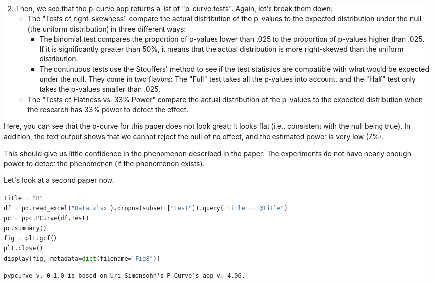 
2. Then, we see that the p-curve app returns a list of "p-curve tests". Again, let's break them down:
   * The "Tests of right-skewness" compare the actual distribution of the p-values to the expected distribution under the null (the uniform distribution) in three different ways:
       * The binomial test compares the proportion of p-values lower than .025 to the proportion of p-values higher than .025. If it is significantly greater than 50%, it means that the actual distribution is more right-skewed than the uniform distribution.
       * The continuous tests use the Stouffers' method to see if the test statistics are compatible with what would be expected under the null. They come in two flavors: The "Full" test takes all the p-values into account, and the "Half" test only takes the p-values smaller than .025.
   * The "Tests of Flatness vs. 33% Power" compare the actual distribution of the p-values to the expected distribution when the research has 33% power to detect the effect.
  
Here, you can see that the p-curve for this paper does not look great: It looks flat (i.e., consistent with the null being true). In addition, the text output shows that we cannot reject the null of no effect, and the estimated power is very low (7%).

This should give us little confidence in the phenomenon described in the paper: The experiments do not have nearly enough power to detect the phenomenon (if the phenomenon exists).

Let's look at a second paper now.


```python
title = "B"
df = pd.read_excel("Data.xlsx").dropna(subset=["Test"]).query("Title == @title")
pc = ppc.PCurve(df.Test)
pc.summary()
fig = plt.gcf()
plt.close()
display(fig, metadata=dict(filename="Fig8"))
```

    pypcurve v. 0.1.0 is based on Uri Simonsohn's P-Curve's app v. 4.06.
    



    